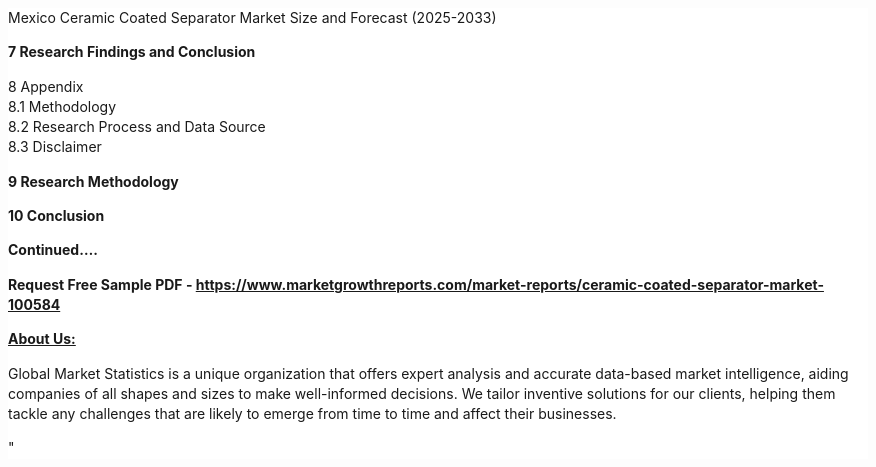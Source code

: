 Mexico Ceramic Coated Separator Market Size and Forecast (2025-2033)</p><p><strong>7 Research Findings and Conclusion</strong></p><p>8 Appendix<br /> 8.1 Methodology<br /> 8.2 Research Process and Data Source<br /> 8.3 Disclaimer</p><p><strong>9 Research Methodology</strong></p><p><strong>10 Conclusion</strong></p><p><strong>Continued&hellip;.</strong></p><p><strong>Request Free Sample PDF -&nbsp;<a href="https://www.marketgrowthreports.com/market-reports/ceramic-coated-separator-market-100584">https://www.marketgrowthreports.com/market-reports/ceramic-coated-separator-market-100584</a></strong></p><p><strong><u>About Us:</u></strong></p><p>Global&nbsp;Market Statistics is a unique organization that offers expert analysis and accurate data-based market intelligence, aiding companies of all shapes and sizes to make well-informed decisions. We tailor inventive solutions for our clients, helping them tackle any challenges that are likely to emerge from time to time and affect their businesses.</p><p>"</p>
